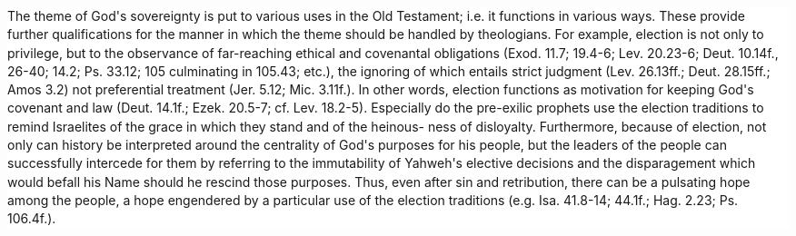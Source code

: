 The theme of God's sovereignty is put to various uses in the Old Testament; i.e. it functions in various ways. These provide further qualifications for the manner in which the theme should be handled by theologians. For example, election is not only to privilege, but to the observance of far-reaching ethical and covenantal obligations (Exod. 11.7; 19.4-6; Lev. 20.23-6; Deut. 10.14f., 26-40; 14.2; Ps. 33.12; 105 culminating in 105.43; etc.), the ignoring of which entails strict judgment (Lev. 26.13ff.; Deut. 28.15ff.; Amos 3.2) not preferential treatment (Jer. 5.12; Mic. 3.11f.). In other words, election functions as motivation for keeping God's covenant and law (Deut. 14.1f.; Ezek. 20.5-7; cf. Lev. 18.2-5). Especially do the pre-exilic prophets use the election traditions to remind Israelites of the grace in which they stand and of the heinous- ness of disloyalty. Furthermore, because of election, not only can history be interpreted around the centrality of God's purposes for his people, but the leaders of the people can successfully intercede for them by referring to the immutability of Yahweh's elective decisions and the disparagement which would befall his Name should he rescind those purposes. Thus, even after sin and retribution, there can be a pulsating hope among the people, a hope engendered by a particular use of the election traditions (e.g. Isa. 41.8-14; 44.1f.; Hag. 2.23; Ps. 106.4f.).
>
